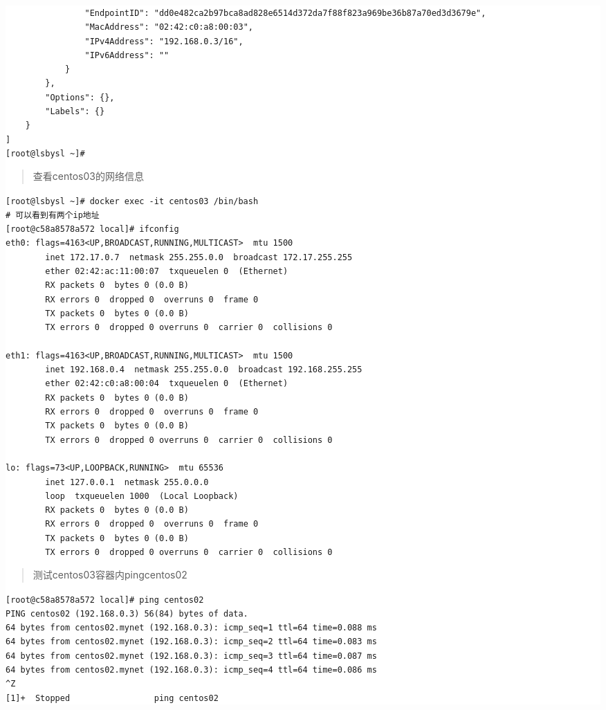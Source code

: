 ~~~shell
                "EndpointID": "dd0e482ca2b97bca8ad828e6514d372da7f88f823a969be36b87a70ed3d3679e",
                "MacAddress": "02:42:c0:a8:00:03",
                "IPv4Address": "192.168.0.3/16",
                "IPv6Address": ""
            }
        },
        "Options": {},
        "Labels": {}
    }
]
[root@lsbysl ~]#
~~~

> 查看centos03的网络信息

~~~shell
[root@lsbysl ~]# docker exec -it centos03 /bin/bash
# 可以看到有两个ip地址
[root@c58a8578a572 local]# ifconfig
eth0: flags=4163<UP,BROADCAST,RUNNING,MULTICAST>  mtu 1500
        inet 172.17.0.7  netmask 255.255.0.0  broadcast 172.17.255.255
        ether 02:42:ac:11:00:07  txqueuelen 0  (Ethernet)
        RX packets 0  bytes 0 (0.0 B)
        RX errors 0  dropped 0  overruns 0  frame 0
        TX packets 0  bytes 0 (0.0 B)
        TX errors 0  dropped 0 overruns 0  carrier 0  collisions 0

eth1: flags=4163<UP,BROADCAST,RUNNING,MULTICAST>  mtu 1500
        inet 192.168.0.4  netmask 255.255.0.0  broadcast 192.168.255.255
        ether 02:42:c0:a8:00:04  txqueuelen 0  (Ethernet)
        RX packets 0  bytes 0 (0.0 B)
        RX errors 0  dropped 0  overruns 0  frame 0
        TX packets 0  bytes 0 (0.0 B)
        TX errors 0  dropped 0 overruns 0  carrier 0  collisions 0

lo: flags=73<UP,LOOPBACK,RUNNING>  mtu 65536
        inet 127.0.0.1  netmask 255.0.0.0
        loop  txqueuelen 1000  (Local Loopback)
        RX packets 0  bytes 0 (0.0 B)
        RX errors 0  dropped 0  overruns 0  frame 0
        TX packets 0  bytes 0 (0.0 B)
        TX errors 0  dropped 0 overruns 0  carrier 0  collisions 0
~~~

> 测试centos03容器内pingcentos02

~~~shell
[root@c58a8578a572 local]# ping centos02
PING centos02 (192.168.0.3) 56(84) bytes of data.
64 bytes from centos02.mynet (192.168.0.3): icmp_seq=1 ttl=64 time=0.088 ms
64 bytes from centos02.mynet (192.168.0.3): icmp_seq=2 ttl=64 time=0.083 ms
64 bytes from centos02.mynet (192.168.0.3): icmp_seq=3 ttl=64 time=0.087 ms
64 bytes from centos02.mynet (192.168.0.3): icmp_seq=4 ttl=64 time=0.086 ms
^Z
[1]+  Stopped                 ping centos02
~~~
